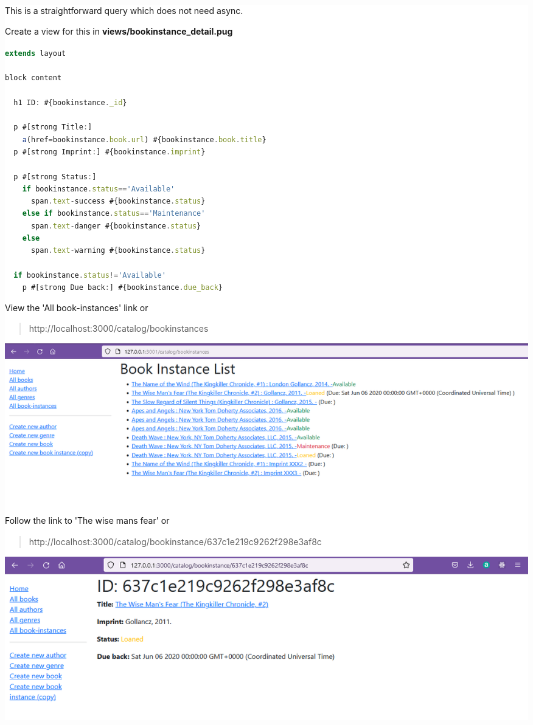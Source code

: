 This is a straightforward query which does not need async.

Create a view for this in **views/bookinstance_detail.pug**

```javascript
extends layout

block content

  h1 ID: #{bookinstance._id}
  
  p #[strong Title:] 
    a(href=bookinstance.book.url) #{bookinstance.book.title}
  p #[strong Imprint:] #{bookinstance.imprint}

  p #[strong Status:] 
    if bookinstance.status=='Available'
      span.text-success #{bookinstance.status}
    else if bookinstance.status=='Maintenance'
      span.text-danger #{bookinstance.status}
    else
      span.text-warning #{bookinstance.status} 
      
  if bookinstance.status!='Available'
    p #[strong Due back:] #{bookinstance.due_back}
```

View the 'All book-instances' link or

> http://localhost:3000/catalog/bookinstances

![bookinstance list](bookinstanceList.png)

Follow the link to 'The wise mans fear' or

> http://localhost:3000/catalog/bookinstance/637c1e219c9262f298e3af8c

![bookinstance detail](bookinstanceDetail.png)
